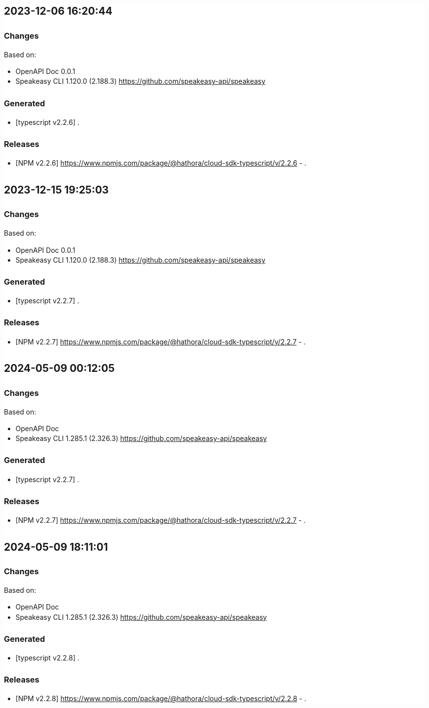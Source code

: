 ## 2023-12-06 16:20:44
### Changes
Based on:
- OpenAPI Doc 0.0.1 
- Speakeasy CLI 1.120.0 (2.188.3) https://github.com/speakeasy-api/speakeasy
### Generated
- [typescript v2.2.6] .
### Releases
- [NPM v2.2.6] https://www.npmjs.com/package/@hathora/cloud-sdk-typescript/v/2.2.6 - .

## 2023-12-15 19:25:03
### Changes
Based on:
- OpenAPI Doc 0.0.1 
- Speakeasy CLI 1.120.0 (2.188.3) https://github.com/speakeasy-api/speakeasy
### Generated
- [typescript v2.2.7] .
### Releases
- [NPM v2.2.7] https://www.npmjs.com/package/@hathora/cloud-sdk-typescript/v/2.2.7 - .

## 2024-05-09 00:12:05
### Changes
Based on:
- OpenAPI Doc  
- Speakeasy CLI 1.285.1 (2.326.3) https://github.com/speakeasy-api/speakeasy
### Generated
- [typescript v2.2.7] .
### Releases
- [NPM v2.2.7] https://www.npmjs.com/package/@hathora/cloud-sdk-typescript/v/2.2.7 - .

## 2024-05-09 18:11:01
### Changes
Based on:
- OpenAPI Doc  
- Speakeasy CLI 1.285.1 (2.326.3) https://github.com/speakeasy-api/speakeasy
### Generated
- [typescript v2.2.8] .
### Releases
- [NPM v2.2.8] https://www.npmjs.com/package/@hathora/cloud-sdk-typescript/v/2.2.8 - .
